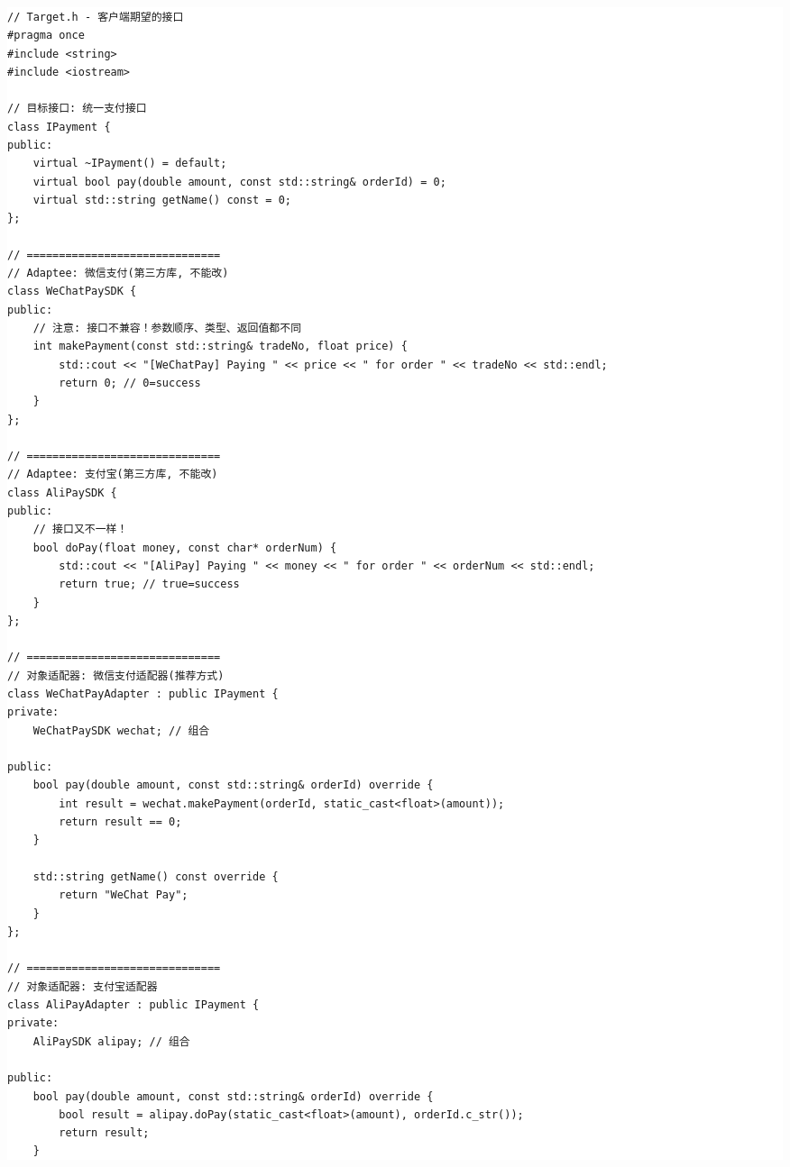 ```
// Target.h - 客户端期望的接口
#pragma once
#include <string>
#include <iostream>

// 目标接口: 统一支付接口
class IPayment {
public:
    virtual ~IPayment() = default;
    virtual bool pay(double amount, const std::string& orderId) = 0;
    virtual std::string getName() const = 0;
};

// ==============================
// Adaptee: 微信支付(第三方库, 不能改)
class WeChatPaySDK {
public:
    // 注意: 接口不兼容！参数顺序、类型、返回值都不同
    int makePayment(const std::string& tradeNo, float price) {
        std::cout << "[WeChatPay] Paying " << price << " for order " << tradeNo << std::endl;
        return 0; // 0=success
    }
};

// ==============================
// Adaptee: 支付宝(第三方库, 不能改)
class AliPaySDK {
public:
    // 接口又不一样！
    bool doPay(float money, const char* orderNum) {
        std::cout << "[AliPay] Paying " << money << " for order " << orderNum << std::endl;
        return true; // true=success
    }
};

// ==============================
// 对象适配器: 微信支付适配器(推荐方式)
class WeChatPayAdapter : public IPayment {
private:
    WeChatPaySDK wechat; // 组合

public:
    bool pay(double amount, const std::string& orderId) override {
        int result = wechat.makePayment(orderId, static_cast<float>(amount));
        return result == 0;
    }

    std::string getName() const override {
        return "WeChat Pay";
    }
};

// ==============================
// 对象适配器: 支付宝适配器
class AliPayAdapter : public IPayment {
private:
    AliPaySDK alipay; // 组合

public:
    bool pay(double amount, const std::string& orderId) override {
        bool result = alipay.doPay(static_cast<float>(amount), orderId.c_str());
        return result;
    }
```